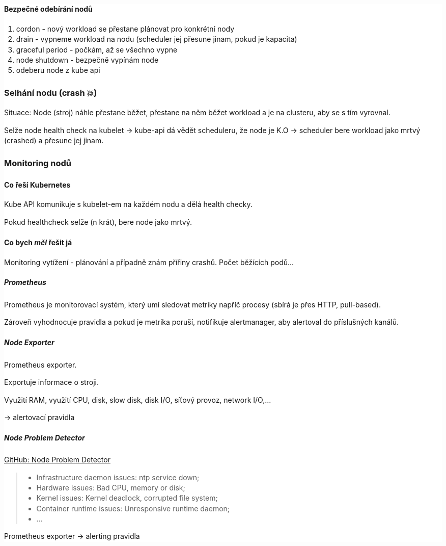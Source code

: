 #### Bezpečné odebírání nodů

1. cordon - nový workload se přestane plánovat pro konkrétní nody
2. drain - vypneme workload na nodu (scheduler jej přesune jinam, pokud je kapacita)
3. graceful period - počkám, až se všechno vypne
4. node shutdown - bezpečně vypínám node
5. odeberu node z kube api

### Selhání nodu (crash 💥)

Situace: Node (stroj) náhle přestane běžet, přestane na něm běžet workload a je na clusteru, aby se s tím vyrovnal.

Selže node health check na kubelet -> kube-api dá vědět scheduleru, že node je K.O -> scheduler bere workload jako mrtvý (crashed) a přesune jej jinam.

### Monitoring nodů

#### Co řeší Kubernetes

Kube API komunikuje s kubelet-em na každém nodu a dělá health checky.

Pokud healthcheck selže (n krát), bere node jako mrtvý.

#### Co bych _měl_ řešit já

Monitoring vytížení - plánování a případně znám přířiny crashů. Počet běžících podů...

##### Prometheus

Prometheus je monitorovací systém, který umí sledovat metriky napříč procesy (sbírá je přes HTTP, pull-based).

Zároveň vyhodnocuje pravidla a pokud je metrika poruší, notifikuje alertmanager, aby alertoval do příslušných kanálů.

##### Node Exporter

Prometheus exporter.

Exportuje informace o stroji.

Využití RAM, využití CPU, disk, slow disk, disk I/O, síťový provoz, network I/O,...

-> alertovací pravidla

##### Node Problem Detector

[GitHub: Node Problem Detector](https://github.com/kubernetes/node-problem-detector)

> - Infrastructure daemon issues: ntp service down;
> - Hardware issues: Bad CPU, memory or disk;
> - Kernel issues: Kernel deadlock, corrupted file system;
> - Container runtime issues: Unresponsive runtime daemon;
> - ...

Prometheus exporter -> alerting pravidla
